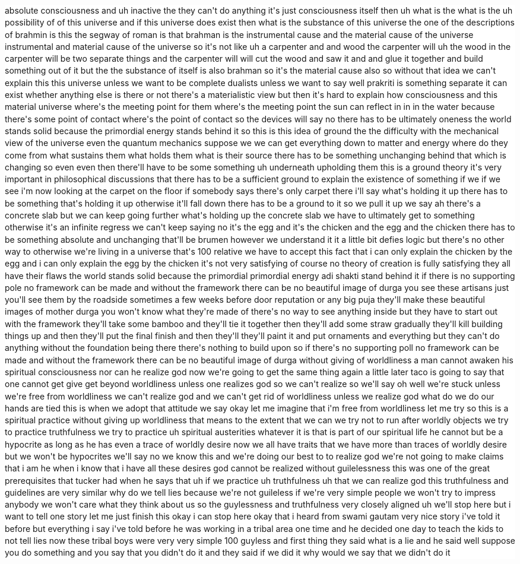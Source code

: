 absolute consciousness and uh inactive the they can't do anything it's just consciousness itself then uh what is the what is the uh possibility of of this universe and if this universe does exist then what is the substance of this universe the one of the descriptions of brahmin is this the segway of roman is that brahman is the instrumental cause and the material cause of the universe instrumental and material cause of the universe so it's not like uh a carpenter and and wood the carpenter will uh the wood in the carpenter will be two separate things and the carpenter will will cut the wood and saw it and and glue it together and build something out of it but the the substance of itself is also brahman so it's the material cause also so without that idea we can't explain this this universe unless we want to be complete dualists unless we want to say well prakriti is something separate it can exist whether anything else is there or not there's a materialistic view but then it's hard to explain how consciousness and this material universe where's the meeting point for them where's the meeting point the sun can reflect in in in the water because there's some point of contact where's the point of contact so the devices will say no there has to be ultimately oneness the world stands solid because the primordial energy stands behind it so this is this idea of ground the the difficulty with the mechanical view of the universe even the quantum mechanics suppose we we can get everything down to matter and energy where do they come from what sustains them what holds them what is their source there has to be something unchanging behind that which is changing so even even then there'll have to be some something uh underneath upholding them this is a ground theory it's very important in philosophical discussions that there has to be a sufficient ground to explain the existence of something if we if we see i'm now looking at the carpet on the floor if somebody says there's only carpet there i'll say what's holding it up there has to be something that's holding it up otherwise it'll fall down there has to be a ground to it so we pull it up we say ah there's a concrete slab but we can keep going further what's holding up the concrete slab we have to ultimately get to something otherwise it's an infinite regress we can't keep saying no it's the egg and it's the chicken and the egg and the chicken there has to be something absolute and unchanging that'll be brumen however we understand it it a little bit defies logic but there's no other way to otherwise we're living in a universe that's 100 relative we have to accept this fact that i can only explain the chicken by the egg and i can only explain the egg by the chicken it's not very satisfying of course no theory of creation is fully satisfying they all have their flaws the world stands solid because the primordial primordial energy adi shakti stand behind it if there is no supporting pole no framework can be made and without the framework there can be no beautiful image of durga you see these artisans just you'll see them by the roadside sometimes a few weeks before door reputation or any big puja they'll make these beautiful images of mother durga you won't know what they're made of there's no way to see anything inside but they have to start out with the framework they'll take some bamboo and they'll tie it together then they'll add some straw gradually they'll kill building things up and then they'll put the final finish and then they'll they'll paint it and put ornaments and everything but they can't do anything without the foundation being there there's nothing to build upon so if there's no supporting poll no framework can be made and without the framework there can be no beautiful image of durga without giving of worldliness a man cannot awaken his spiritual consciousness nor can he realize god now we're going to get the same thing again a little later taco is going to say that one cannot get give get beyond worldliness unless one realizes god so we can't realize so we'll say oh well we're stuck unless we're free from worldliness we can't realize god and we can't get rid of worldliness unless we realize god what do we do our hands are tied this is when we adopt that attitude we say okay let me imagine that i'm free from worldliness let me try so this is a spiritual practice without giving up worldliness that means to the extent that we can we try not to run after worldly objects we try to practice truthfulness we try to practice uh spiritual austerities whatever it is that is part of our spiritual life he cannot but be a hypocrite as long as he has even a trace of worldly desire now we all have traits that we have more than traces of worldly desire but we won't be hypocrites we'll say no we know this and we're doing our best to to realize god we're not going to make claims that i am he when i know that i have all these desires god cannot be realized without guilelessness this was one of the great prerequisites that tucker had when he says that uh if we practice uh truthfulness uh that we can realize god this truthfulness and guidelines are very similar why do we tell lies because we're not guileless if we're very simple people we won't try to impress anybody we won't care what they think about us so the guylessness and truthfulness very closely aligned uh we'll stop here but i want to tell one story let me just finish this okay i can stop here okay that i heard from swami gautam very nice story i've told it before but everything i say i've told before he was working in a tribal area one time and he decided one day to teach the kids to not tell lies now these tribal boys were very very simple 100 guyless and first thing they said what is a lie and he said well suppose you do something and you say that you didn't do it and they said if we did it why would we say that we didn't do it